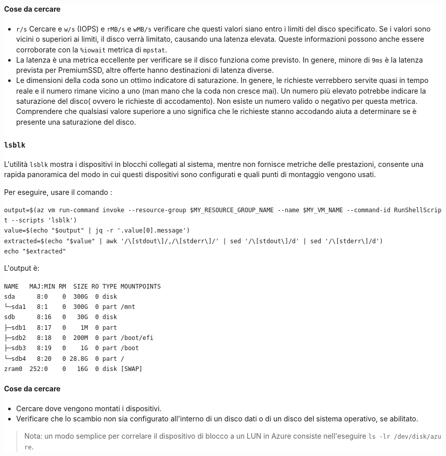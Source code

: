 #### Cose da cercare

* `r/s` Cercare e `w/s` (IOPS) e `rMB/s` e `wMB/s` verificare che questi valori siano entro i limiti del disco specificato. Se i valori sono vicini o superiori ai limiti, il disco verrà limitato, causando una latenza elevata. Queste informazioni possono anche essere corroborate con la `%iowait` metrica di `mpstat`.
* La latenza è una metrica eccellente per verificare se il disco funziona come previsto. In genere, minore di `9ms` è la latenza prevista per PremiumSSD, altre offerte hanno destinazioni di latenza diverse.
* Le dimensioni della coda sono un ottimo indicatore di saturazione. In genere, le richieste verrebbero servite quasi in tempo reale e il numero rimane vicino a uno (man mano che la coda non cresce mai). Un numero più elevato potrebbe indicare la saturazione del disco( ovvero le richieste di accodamento). Non esiste un numero valido o negativo per questa metrica. Comprendere che qualsiasi valore superiore a uno significa che le richieste stanno accodando aiuta a determinare se è presente una saturazione del disco.

### `lsblk`

L'utilità `lsblk` mostra i dispositivi in blocchi collegati al sistema, mentre non fornisce metriche delle prestazioni, consente una rapida panoramica del modo in cui questi dispositivi sono configurati e quali punti di montaggio vengono usati.

Per eseguire, usare il comando :

```azurecli-interactive
output=$(az vm run-command invoke --resource-group $MY_RESOURCE_GROUP_NAME --name $MY_VM_NAME --command-id RunShellScript --scripts 'lsblk')
value=$(echo "$output" | jq -r '.value[0].message')
extracted=$(echo "$value" | awk '/\[stdout\]/,/\[stderr\]/' | sed '/\[stdout\]/d' | sed '/\[stderr\]/d')
echo "$extracted"
```

L'output è:

```output
NAME   MAJ:MIN RM  SIZE RO TYPE MOUNTPOINTS
sda      8:0    0  300G  0 disk
└─sda1   8:1    0  300G  0 part /mnt
sdb      8:16   0   30G  0 disk
├─sdb1   8:17   0    1M  0 part
├─sdb2   8:18   0  200M  0 part /boot/efi
├─sdb3   8:19   0    1G  0 part /boot
└─sdb4   8:20   0 28.8G  0 part /
zram0  252:0    0   16G  0 disk [SWAP]
```

#### Cose da cercare

* Cercare dove vengono montati i dispositivi.
* Verificare che lo scambio non sia configurato all'interno di un disco dati o di un disco del sistema operativo, se abilitato.

> Nota: un modo semplice per correlare il dispositivo di blocco a un LUN in Azure consiste nell'eseguire `ls -lr /dev/disk/azure`.
